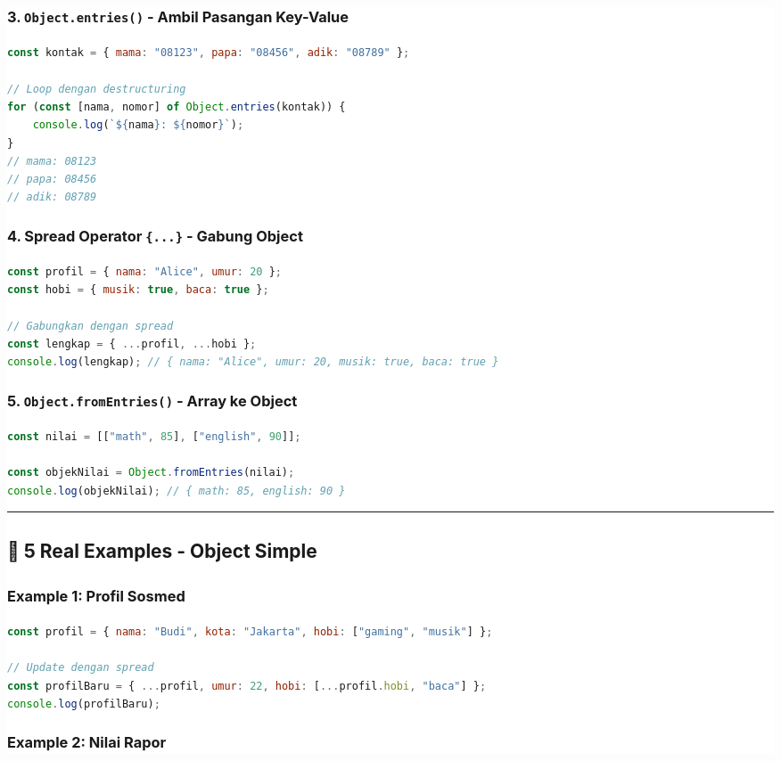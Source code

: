 
### **3. `Object.entries()` - Ambil Pasangan Key-Value**

```javascript
const kontak = { mama: "08123", papa: "08456", adik: "08789" };

// Loop dengan destructuring
for (const [nama, nomor] of Object.entries(kontak)) {
    console.log(`${nama}: ${nomor}`);
}
// mama: 08123
// papa: 08456
// adik: 08789
```


### **4. Spread Operator `{...}` - Gabung Object**

```javascript
const profil = { nama: "Alice", umur: 20 };
const hobi = { musik: true, baca: true };

// Gabungkan dengan spread
const lengkap = { ...profil, ...hobi };
console.log(lengkap); // { nama: "Alice", umur: 20, musik: true, baca: true }
```


### **5. `Object.fromEntries()` - Array ke Object**

```javascript
const nilai = [["math", 85], ["english", 90]];

const objekNilai = Object.fromEntries(nilai);
console.log(objekNilai); // { math: 85, english: 90 }
```


***

## **🎯 5 Real Examples - Object Simple**

### **Example 1: Profil Sosmed**

```javascript
const profil = { nama: "Budi", kota: "Jakarta", hobi: ["gaming", "musik"] };

// Update dengan spread
const profilBaru = { ...profil, umur: 22, hobi: [...profil.hobi, "baca"] };
console.log(profilBaru);
```


### **Example 2: Nilai Rapor**

